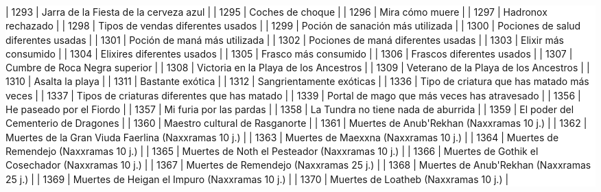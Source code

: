 | 1293 | Jarra de la Fiesta de la cerveza azul                                          |
| 1295 | Coches de choque                                                               |
| 1296 | Mira cómo muere                                                                |
| 1297 | Hadronox rechazado                                                             |
| 1298 | Tipos de vendas diferentes usados                                              |
| 1299 | Poción de sanación más utilizada                                               |
| 1300 | Pociones de salud diferentes usadas                                            |
| 1301 | Poción de maná más utilizada                                                   |
| 1302 | Pociones de maná diferentes usadas                                             |
| 1303 | Elixir más consumido                                                           |
| 1304 | Elixires diferentes usados                                                     |
| 1305 | Frasco más consumido                                                           |
| 1306 | Frascos diferentes usados                                                      |
| 1307 | Cumbre de Roca Negra superior                                                  |
| 1308 | Victoria en la Playa de los Ancestros                                          |
| 1309 | Veterano de la Playa de los Ancestros                                          |
| 1310 | Asalta la playa                                                                |
| 1311 | Bastante exótica                                                               |
| 1312 | Sangrientamente exóticas                                                       |
| 1336 | Tipo de criatura que has matado más veces                                      |
| 1337 | Tipos de criaturas diferentes que has matado                                   |
| 1339 | Portal de mago que más veces has atravesado                                    |
| 1356 | He paseado por el Fiordo                                                       |
| 1357 | Mi furia por las pardas                                                        |
| 1358 | La Tundra no tiene nada de aburrida                                            |
| 1359 | El poder del Cementerio de Dragones                                            |
| 1360 | Maestro cultural de Rasganorte                                                 |
| 1361 | Muertes de Anub\'Rekhan (Naxxramas 10 j.)                                      |
| 1362 | Muertes de la Gran Viuda Faerlina (Naxxramas 10 j.)                            |
| 1363 | Muertes de Maexxna (Naxxramas 10 j.)                                           |
| 1364 | Muertes de Remendejo (Naxxramas 10 j.)                                         |
| 1365 | Muertes de Noth el Pesteador (Naxxramas 10 j.)                                 |
| 1366 | Muertes de Gothik el Cosechador (Naxxramas 10 j.)                              |
| 1367 | Muertes de Remendejo (Naxxramas 25 j.)                                         |
| 1368 | Muertes de Anub\'Rekhan (Naxxramas 25 j.)                                      |
| 1369 | Muertes de Heigan el Impuro (Naxxramas 10 j.)                                  |
| 1370 | Muertes de Loatheb (Naxxramas 10 j.)                                           |